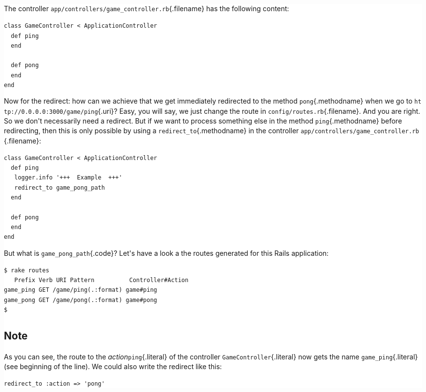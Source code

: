 The controller `app/controllers/game_controller.rb`{.filename} has the
following content:

``` {.programlisting}
class GameController < ApplicationController
  def ping
  end

  def pong
  end
end
```

Now for the redirect: how can we achieve that we get immediately
redirected to the method `pong`{.methodname} when we go to
`http://0.0.0.0:3000/game/ping`{.uri}? Easy, you will say, we just
change the route in `config/routes.rb`{.filename}. And you are right. So
we don't necessarily need a redirect. But if we want to process
something else in the method `ping`{.methodname} before redirecting,
then this is only possible by using a `redirect_to`{.methodname} in the
controller `app/controllers/game_controller.rb`{.filename}:

``` {.programlisting}
class GameController < ApplicationController
  def ping
   logger.info '+++  Example  +++'
   redirect_to game_pong_path
  end

  def pong
  end
end
```

But what is `game_pong_path`{.code}? Let's have a look a the routes
generated for this Rails application:

``` {.screen}
$ rake routes
   Prefix Verb URI Pattern          Controller#Action
game_ping GET /game/ping(.:format) game#ping
game_pong GET /game/pong(.:format) game#pong
$
```

## Note

As you can see, the route to the *action*`ping`{.literal} of the
controller `GameController`{.literal} now gets the name
`game_ping`{.literal} (see beginning of the line). We could also write
the redirect like this:

``` {.programlisting}
redirect_to :action => 'pong'
```
